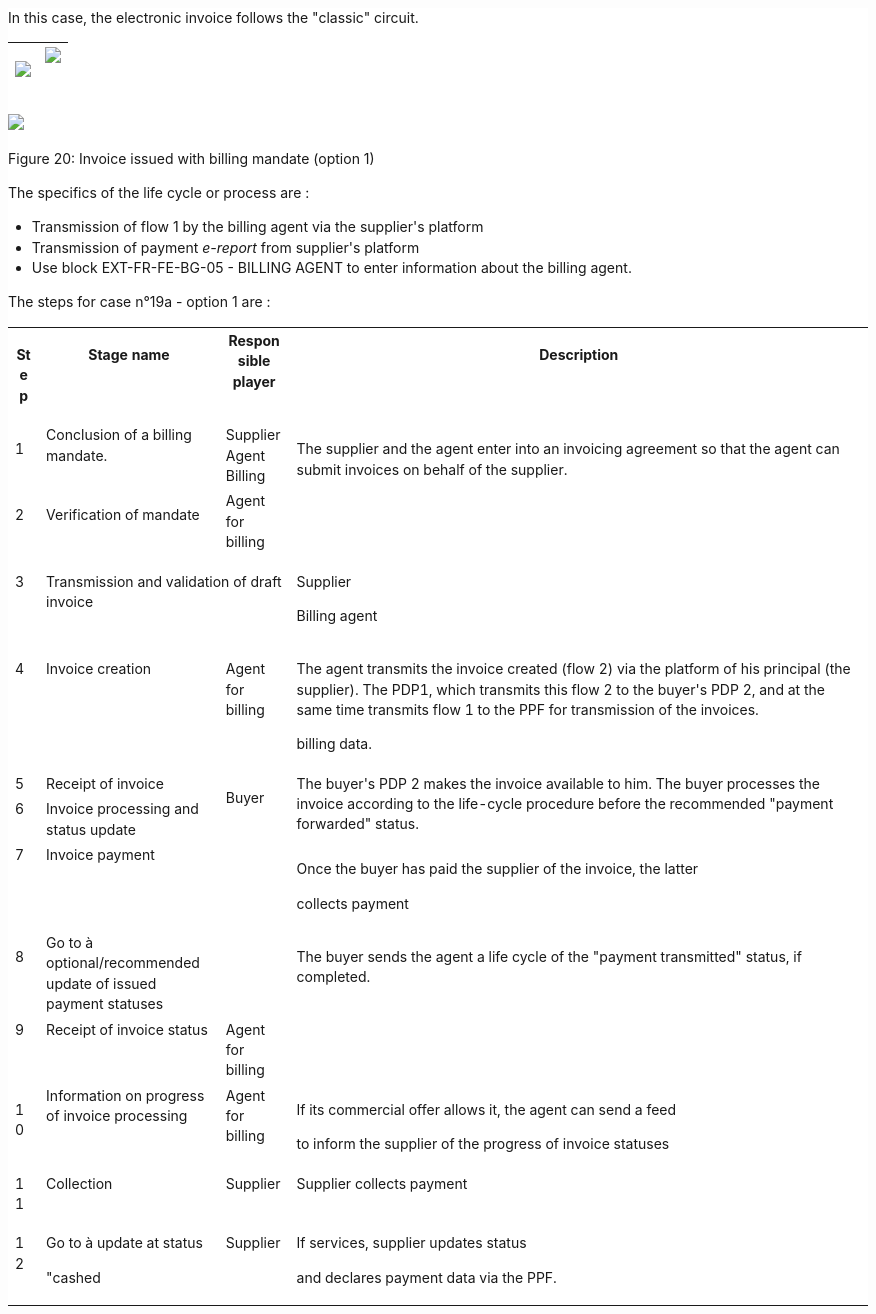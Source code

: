 In this case, the electronic invoice follows the "classic" circuit.

|<p></p><p>![](Aspose.Words.cdf5b729-81b0-43d7-896f-34c0dfd0a151.029.png)</p>|![](Aspose.Words.cdf5b729-81b0-43d7-896f-34c0dfd0a151.030.png)|
| :- | :- |

![](Aspose.Words.cdf5b729-81b0-43d7-896f-34c0dfd0a151.031.png)

<a name="_bookmark46"></a>Figure 20: Invoice issued with billing mandate (option 1)


The specifics of the life cycle or process are :

- Transmission of flow 1 by the billing agent via the supplier's platform
- Transmission of payment *e-report* from supplier's platform
- Use block EXT-FR-FE-BG-05 - BILLING AGENT to enter information about the billing agent.

The steps for case n°19a - option 1 are :


<table><tr><th colspan="1" valign="top"><p></p><p><b>Step</b></p></th><th colspan="1" valign="top"><p></p><p><b>Stage name</b></p></th><th colspan="1" valign="top"><b>Responsible player</b></th><th colspan="1" valign="top"><p></p><p><b>Description</b></p></th></tr>
<tr><td colspan="1" valign="top"><p></p><p>1</p></td><td colspan="1" valign="top">Conclusion of a billing mandate.</td><td colspan="1" valign="top">Supplier Agent	Billing</td><td colspan="1" rowspan="2" valign="top"><p></p><p>The supplier and the agent enter into an invoicing agreement so that the agent can submit invoices on behalf of the supplier.</p></td></tr>
<tr><td colspan="1" valign="top"><p></p><p>2</p></td><td colspan="1" valign="top"><p></p><p>Verification of mandate</p></td><td colspan="1" valign="top">Agent	for billing</td></tr>
<tr><td colspan="1" valign="top"><p></p><p>3</p></td><td colspan="2" valign="top"><p></p><p>Transmission and validation of draft invoice</p></td><td colspan="1" valign="top"><p>Supplier</p><p>Billing agent</p></td></tr>
<tr><td colspan="1" valign="top"><p></p><p>4</p></td><td colspan="1" valign="top"><p></p><p>Invoice creation</p></td><td colspan="1" valign="top"><p></p><p>Agent	for billing</p></td><td colspan="1" valign="top"><p>The agent transmits the invoice created (flow 2) via the platform of his principal (the supplier). The PDP1, which transmits this flow 2 to the buyer's PDP 2, and at the same time transmits flow 1 to the PPF for transmission of the invoices.</p><p>billing data.</p></td></tr>
<tr><td colspan="1" valign="top">5</td><td colspan="1" valign="top">Receipt of invoice</td><td colspan="1" rowspan="4" valign="top"><p></p><p></p><p></p><p></p><p>Buyer</p></td><td colspan="1" rowspan="2" valign="top">The buyer's PDP 2 makes the invoice available to him. The buyer processes the invoice according to the life-cycle procedure before the recommended "payment forwarded" status.</td></tr>
<tr><td colspan="1" valign="top">6</td><td colspan="1" valign="top">Invoice processing and status update</td></tr>
<tr><td colspan="1" valign="top">7</td><td colspan="1" valign="top">Invoice payment</td><td colspan="1" valign="top"><p>Once the buyer has paid the supplier of the invoice, the latter</p><p>collects payment</p></td></tr>
<tr><td colspan="1" valign="top"><p></p><p>8</p></td><td colspan="1" valign="top">Go to	à	optional/recommended update of issued payment statuses</td><td colspan="1" rowspan="2" valign="top"><p></p><p>The buyer sends the agent a life cycle of the "payment transmitted" status, if completed.</p></td></tr>
<tr><td colspan="1" valign="top">9</td><td colspan="1" valign="top">Receipt of invoice status</td><td colspan="1" valign="top">Agent	for billing</td></tr>
<tr><td colspan="1" valign="top"><p></p><p>10</p></td><td colspan="1" valign="top">Information on progress of invoice processing</td><td colspan="1" valign="top">Agent	for billing</td><td colspan="1" valign="top"><p>If its commercial offer allows it, the agent can send a feed</p><p>to inform the supplier of the progress of invoice statuses</p></td></tr>
<tr><td colspan="1" valign="top">11</td><td colspan="1" valign="top">Collection</td><td colspan="1" valign="top">Supplier</td><td colspan="1" valign="top">Supplier collects payment</td></tr>
<tr><td colspan="1" valign="top"><p></p><p>12</p></td><td colspan="1" valign="top"><p>Go to	à	update	at	status</p><p>"cashed</p></td><td colspan="1" valign="top"><p></p><p>Supplier</p></td><td colspan="1" valign="top"><p>If services, supplier updates status</p><p>and declares payment data via the PPF.</p></td></tr>